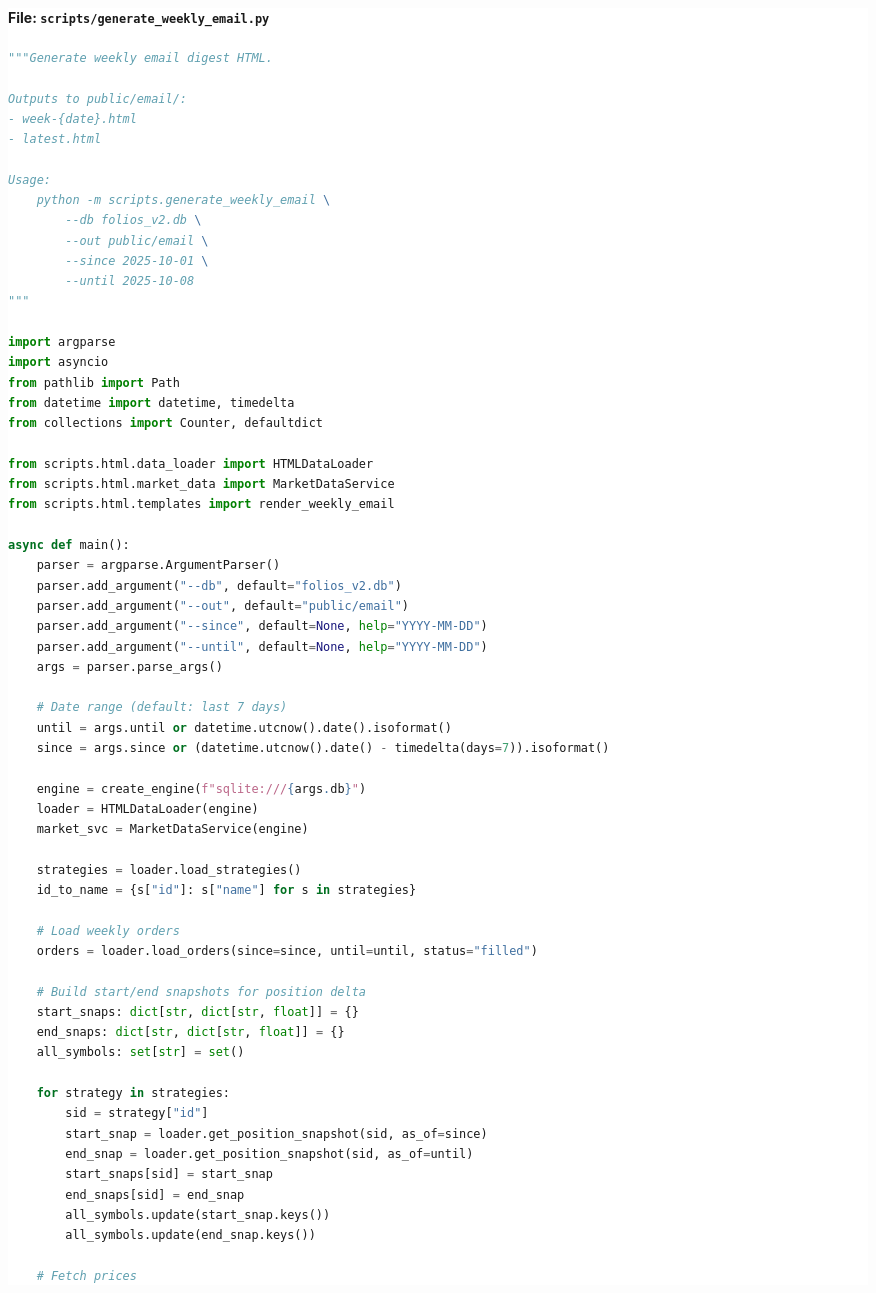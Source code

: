 #### File: `scripts/generate_weekly_email.py`

```python
"""Generate weekly email digest HTML.

Outputs to public/email/:
- week-{date}.html
- latest.html

Usage:
    python -m scripts.generate_weekly_email \
        --db folios_v2.db \
        --out public/email \
        --since 2025-10-01 \
        --until 2025-10-08
"""

import argparse
import asyncio
from pathlib import Path
from datetime import datetime, timedelta
from collections import Counter, defaultdict

from scripts.html.data_loader import HTMLDataLoader
from scripts.html.market_data import MarketDataService
from scripts.html.templates import render_weekly_email

async def main():
    parser = argparse.ArgumentParser()
    parser.add_argument("--db", default="folios_v2.db")
    parser.add_argument("--out", default="public/email")
    parser.add_argument("--since", default=None, help="YYYY-MM-DD")
    parser.add_argument("--until", default=None, help="YYYY-MM-DD")
    args = parser.parse_args()

    # Date range (default: last 7 days)
    until = args.until or datetime.utcnow().date().isoformat()
    since = args.since or (datetime.utcnow().date() - timedelta(days=7)).isoformat()

    engine = create_engine(f"sqlite:///{args.db}")
    loader = HTMLDataLoader(engine)
    market_svc = MarketDataService(engine)

    strategies = loader.load_strategies()
    id_to_name = {s["id"]: s["name"] for s in strategies}

    # Load weekly orders
    orders = loader.load_orders(since=since, until=until, status="filled")

    # Build start/end snapshots for position delta
    start_snaps: dict[str, dict[str, float]] = {}
    end_snaps: dict[str, dict[str, float]] = {}
    all_symbols: set[str] = set()

    for strategy in strategies:
        sid = strategy["id"]
        start_snap = loader.get_position_snapshot(sid, as_of=since)
        end_snap = loader.get_position_snapshot(sid, as_of=until)
        start_snaps[sid] = start_snap
        end_snaps[sid] = end_snap
        all_symbols.update(start_snap.keys())
        all_symbols.update(end_snap.keys())

    # Fetch prices
```
